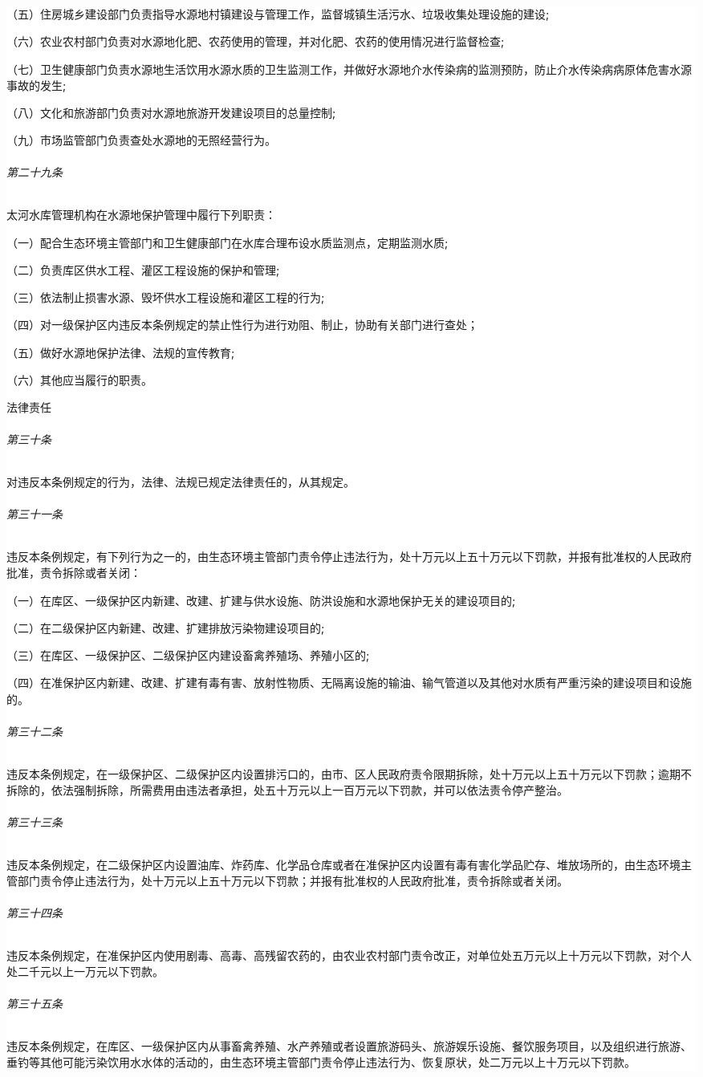 （五）住房城乡建设部门负责指导水源地村镇建设与管理工作，监督城镇生活污水、垃圾收集处理设施的建设;

（六）农业农村部门负责对水源地化肥、农药使用的管理，并对化肥、农药的使用情况进行监督检查;

（七）卫生健康部门负责水源地生活饮用水源水质的卫生监测工作，并做好水源地介水传染病的监测预防，防止介水传染病病原体危害水源事故的发生;

（八）文化和旅游部门负责对水源地旅游开发建设项目的总量控制;

（九）市场监管部门负责查处水源地的无照经营行为。

###### 第二十九条

太河水库管理机构在水源地保护管理中履行下列职责：

（一）配合生态环境主管部门和卫生健康部门在水库合理布设水质监测点，定期监测水质;

（二）负责库区供水工程、灌区工程设施的保护和管理;

（三）依法制止损害水源、毁坏供水工程设施和灌区工程的行为;

（四）对一级保护区内违反本条例规定的禁止性行为进行劝阻、制止，协助有关部门进行查处；

（五）做好水源地保护法律、法规的宣传教育;

（六）其他应当履行的职责。

法律责任

###### 第三十条

对违反本条例规定的行为，法律、法规已规定法律责任的，从其规定。

###### 第三十一条

违反本条例规定，有下列行为之一的，由生态环境主管部门责令停止违法行为，处十万元以上五十万元以下罚款，并报有批准权的人民政府批准，责令拆除或者关闭：

（一）在库区、一级保护区内新建、改建、扩建与供水设施、防洪设施和水源地保护无关的建设项目的;

（二）在二级保护区内新建、改建、扩建排放污染物建设项目的;

（三）在库区、一级保护区、二级保护区内建设畜禽养殖场、养殖小区的;

（四）在准保护区内新建、改建、扩建有毒有害、放射性物质、无隔离设施的输油、输气管道以及其他对水质有严重污染的建设项目和设施的。

###### 第三十二条

违反本条例规定，在一级保护区、二级保护区内设置排污口的，由市、区人民政府责令限期拆除，处十万元以上五十万元以下罚款；逾期不拆除的，依法强制拆除，所需费用由违法者承担，处五十万元以上一百万元以下罚款，并可以依法责令停产整治。

###### 第三十三条

违反本条例规定，在二级保护区内设置油库、炸药库、化学品仓库或者在准保护区内设置有毒有害化学品贮存、堆放场所的，由生态环境主管部门责令停止违法行为，处十万元以上五十万元以下罚款；并报有批准权的人民政府批准，责令拆除或者关闭。

###### 第三十四条

违反本条例规定，在准保护区内使用剧毒、高毒、高残留农药的，由农业农村部门责令改正，对单位处五万元以上十万元以下罚款，对个人处二千元以上一万元以下罚款。

###### 第三十五条

违反本条例规定，在库区、一级保护区内从事畜禽养殖、水产养殖或者设置旅游码头、旅游娱乐设施、餐饮服务项目，以及组织进行旅游、垂钓等其他可能污染饮用水水体的活动的，由生态环境主管部门责令停止违法行为、恢复原状，处二万元以上十万元以下罚款。
